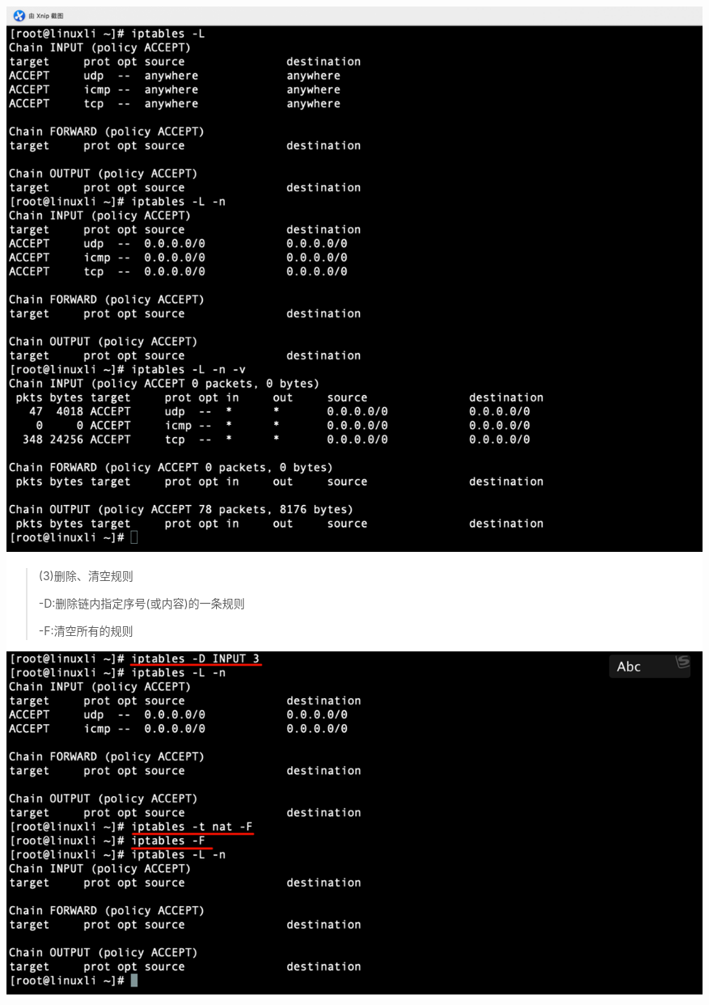 ![img](/images/posts/Linux-安全/Linux-安全01-iptables防火墙/7.png)

> (3)删除、清空规则
>
> -D:删除链内指定序号(或内容)的一条规则
>
> -F:清空所有的规则

![img](/images/posts/Linux-安全/Linux-安全01-iptables防火墙/8.png)